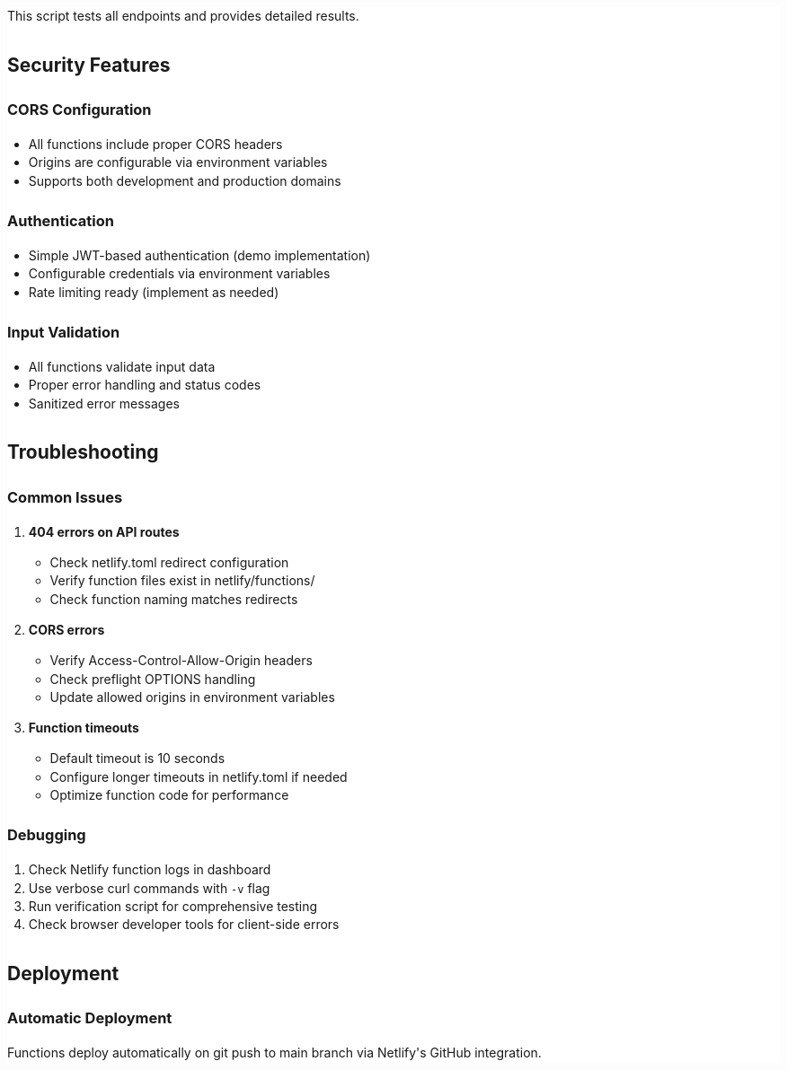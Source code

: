 This script tests all endpoints and provides detailed results.

## Security Features

### CORS Configuration
- All functions include proper CORS headers
- Origins are configurable via environment variables
- Supports both development and production domains

### Authentication
- Simple JWT-based authentication (demo implementation)
- Configurable credentials via environment variables
- Rate limiting ready (implement as needed)

### Input Validation
- All functions validate input data
- Proper error handling and status codes
- Sanitized error messages

## Troubleshooting

### Common Issues

1. **404 errors on API routes**
   - Check netlify.toml redirect configuration
   - Verify function files exist in netlify/functions/
   - Check function naming matches redirects

2. **CORS errors**
   - Verify Access-Control-Allow-Origin headers
   - Check preflight OPTIONS handling
   - Update allowed origins in environment variables

3. **Function timeouts**
   - Default timeout is 10 seconds
   - Configure longer timeouts in netlify.toml if needed
   - Optimize function code for performance

### Debugging

1. Check Netlify function logs in dashboard
2. Use verbose curl commands with `-v` flag
3. Run verification script for comprehensive testing
4. Check browser developer tools for client-side errors

## Deployment

### Automatic Deployment

Functions deploy automatically on git push to main branch via Netlify's GitHub integration.
